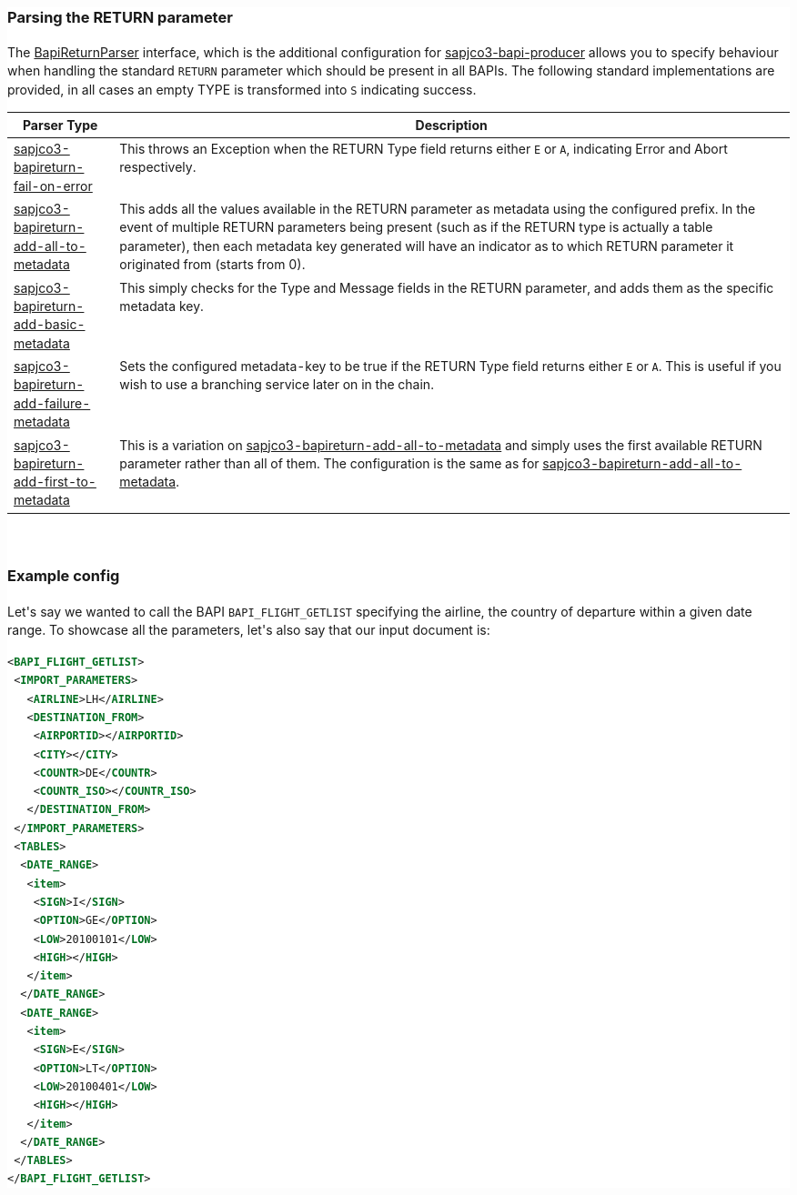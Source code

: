 
### Parsing the RETURN parameter ###

The [BapiReturnParser][] interface, which is the additional configuration for [sapjco3-bapi-producer][] allows you to specify behaviour when handling the standard `RETURN` parameter which should be present in all BAPIs. The following standard implementations are provided, in all cases an empty TYPE is transformed into `S` indicating success.

| Parser Type | Description |
|----|----|
|[sapjco3-bapireturn-fail-on-error][]|This throws an Exception when the RETURN Type field returns either `E` or `A`, indicating Error and Abort respectively.|
|[sapjco3-bapireturn-add-all-to-metadata][]|This adds all the values available in the RETURN parameter as metadata using the configured prefix. In the event of multiple RETURN parameters being present (such as if the RETURN type is actually a table parameter), then each metadata key generated will have an indicator as to which RETURN parameter it originated from (starts from 0).|
|[sapjco3-bapireturn-add-basic-metadata][]|This simply checks for the Type and Message fields in the RETURN parameter, and adds them as the specific metadata key.|
|[sapjco3-bapireturn-add-failure-metadata][]|Sets the configured metadata-key to be true if the RETURN Type field returns either `E` or `A`. This is useful if you wish to use a branching service later on in the chain.|
|[sapjco3-bapireturn-add-first-to-metadata][]|This is a variation on [sapjco3-bapireturn-add-all-to-metadata][] and simply uses the first available RETURN parameter rather than all of them. The configuration is the same as for [sapjco3-bapireturn-add-all-to-metadata][].|

<br/>

### Example config ###

Let's say we wanted to call the BAPI `BAPI_FLIGHT_GETLIST` specifying the airline, the country of departure within a given date range. To showcase all the parameters, let's also say that our input document is:

```xml
<BAPI_FLIGHT_GETLIST>
 <IMPORT_PARAMETERS>
   <AIRLINE>LH</AIRLINE>
   <DESTINATION_FROM>
    <AIRPORTID></AIRPORTID>
    <CITY></CITY>
    <COUNTR>DE</COUNTR>
    <COUNTR_ISO></COUNTR_ISO>
   </DESTINATION_FROM>
 </IMPORT_PARAMETERS>
 <TABLES>
  <DATE_RANGE>
   <item>
    <SIGN>I</SIGN>
    <OPTION>GE</OPTION>
    <LOW>20100101</LOW>
    <HIGH></HIGH>
   </item>
  </DATE_RANGE>
  <DATE_RANGE>
   <item>
    <SIGN>E</SIGN>
    <OPTION>LT</OPTION>
    <LOW>20100401</LOW>
    <HIGH></HIGH>
   </item>
  </DATE_RANGE>
 </TABLES>
</BAPI_FLIGHT_GETLIST>
```


[sapjco3-configured-rfc-connection]: https://nexus.adaptris.net/nexus/content/sites/javadocs/com/adaptris/interlok-sap/3.11-SNAPSHOT/com/adaptris/core/sap/jco3/rfc/ConfiguredRfcConnection.html
[sapjco3-dynamic-rfc-connection]: https://nexus.adaptris.net/nexus/content/sites/javadocs/com/adaptris/interlok-sap/3.11-SNAPSHOT/com/adaptris/core/sap/jco3/rfc/dynamic/DynamicRfcConnection.html
[destination-provider-info]: https://nexus.adaptris.net/nexus/content/sites/javadocs/com/adaptris/interlok-sap/3.11-SNAPSHOT/com/adaptris/core/sap/jco3/JcoConnection.html#setDestinationProviderInfo-com.adaptris.core.sap.jco3.ProviderInfo-
[sapjco3-rfc-service-list]: https://nexus.adaptris.net/nexus/content/sites/javadocs/com/adaptris/interlok-sap/3.11-SNAPSHOT/com/adaptris/core/sap/jco3/rfc/services/RfcServiceList.html
[standalone-producer]: https://nexus.adaptris.net/nexus/content/sites/javadocs/com/adaptris/interlok-core/3.11-SNAPSHOT/com/adaptris/core/StandaloneProducer.html
[sapjco3-bapi-producer]: https://nexus.adaptris.net/nexus/content/sites/javadocs/com/adaptris/interlok-sap/3.11-SNAPSHOT/com/adaptris/core/sap/jco3/rfc/bapi/BapiProducer.html
[sapjco3-rfc-producer]: https://nexus.adaptris.net/nexus/content/sites/javadocs/com/adaptris/interlok-sap/3.11-SNAPSHOT/com/adaptris/core/sap/jco3/rfc/RfcProducer.html
[ProduceDestination]: https://nexus.adaptris.net/nexus/content/sites/javadocs/com/adaptris/interlok-core/3.11-SNAPSHOT/com/adaptris/core/ProduceDestination.html
[BapiReturnParser]: https://nexus.adaptris.net/nexus/content/sites/javadocs/com/adaptris/interlok-sap/3.11-SNAPSHOT/com/adaptris/core/sap/jco3/rfc/bapi/BapiReturnParser.html
[ImportParameter]: https://nexus.adaptris.net/nexus/content/sites/javadocs/com/adaptris/interlok-sap/3.11-SNAPSHOT/com/adaptris/core/sap/jco3/rfc/ImportParameter.html
[ExportParameter]: https://nexus.adaptris.net/nexus/content/sites/javadocs/com/adaptris/interlok-sap/3.11-SNAPSHOT/com/adaptris/core/sap/jco3/rfc/ExportParameter.html
[sapjco3-string-metadata]: https://nexus.adaptris.net/nexus/content/sites/javadocs/com/adaptris/interlok-sap/3.11-SNAPSHOT/com/adaptris/core/sap/jco3/rfc/params/StringMetadata.html
[sapjco3-string-payload]: https://nexus.adaptris.net/nexus/content/sites/javadocs/com/adaptris/interlok-sap/3.11-SNAPSHOT/com/adaptris/core/sap/jco3/rfc/params/StringPayload.html
[sapjco3-string-to-xml-payload]: https://nexus.adaptris.net/nexus/content/sites/javadocs/com/adaptris/interlok-sap/3.11-SNAPSHOT/com/adaptris/core/sap/jco3/rfc/params/StringToXmlPayload.html
[xml-insert-node]: https://nexus.adaptris.net/nexus/content/sites/javadocs/com/adaptris/interlok-core/3.11-SNAPSHOT/com/adaptris/util/text/xml/InsertNode.html
[xml-replace-node]: https://nexus.adaptris.net/nexus/content/sites/javadocs/com/adaptris/interlok-core/3.11-SNAPSHOT/com/adaptris/util/text/xml/ReplaceNode.html
[xml-replace-original]: https://nexus.adaptris.net/nexus/content/sites/javadocs/com/adaptris/interlok-core/3.11-SNAPSHOT/com/adaptris/util/text/xml/ReplaceOriginal.html
[sapjco3-structure-to-xml-metadata]: https://nexus.adaptris.net/nexus/content/sites/javadocs/com/adaptris/interlok-sap/3.11-SNAPSHOT/com/adaptris/core/sap/jco3/rfc/params/StructureToXmlMetadata.html
[sapjco3-structure-to-xml-payload]: https://nexus.adaptris.net/nexus/content/sites/javadocs/com/adaptris/interlok-sap/3.11-SNAPSHOT/com/adaptris/core/sap/jco3/rfc/params/StructureToXmlPayload.html
[sapjco3-table-to-xml-metadata]: https://nexus.adaptris.net/nexus/content/sites/javadocs/com/adaptris/interlok-sap/3.11-SNAPSHOT/com/adaptris/core/sap/jco3/rfc/params/TableToXmlMetadata.html
[sapjco3-table-to-xml-payload]: https://nexus.adaptris.net/nexus/content/sites/javadocs/com/adaptris/interlok-sap/3.11-SNAPSHOT/com/adaptris/core/sap/jco3/rfc/params/TableToXmlPayload.html
[sapjco3-xpath-to-structure]: https://nexus.adaptris.net/nexus/content/sites/javadocs/com/adaptris/interlok-sap/3.11-SNAPSHOT/com/adaptris/core/sap/jco3/rfc/params/XpathToStructure.html
[sapjco3-xpath-to-table]: https://nexus.adaptris.net/nexus/content/sites/javadocs/com/adaptris/interlok-sap/3.11-SNAPSHOT/com/adaptris/core/sap/jco3/rfc/params/XpathToTable.html
[sapjco3-xpath-string]: https://nexus.adaptris.net/nexus/content/sites/javadocs/com/adaptris/interlok-sap/3.11-SNAPSHOT/com/adaptris/core/sap/jco3/rfc/params/XpathString.html
[sapjco3-bapireturn-fail-on-error]: https://nexus.adaptris.net/nexus/content/sites/javadocs/com/adaptris/interlok-sap/3.11-SNAPSHOT/com/adaptris/core/sap/jco3/rfc/bapi/FailOnError.html
[sapjco3-bapireturn-add-all-to-metadata]: https://nexus.adaptris.net/nexus/content/sites/javadocs/com/adaptris/interlok-sap/3.11-SNAPSHOT/com/adaptris/core/sap/jco3/rfc/bapi/AddAllToMetadata.html
[sapjco3-bapireturn-add-basic-metadata]: https://nexus.adaptris.net/nexus/content/sites/javadocs/com/adaptris/interlok-sap/3.11-SNAPSHOT/com/adaptris/core/sap/jco3/rfc/bapi/AddBasicMetadata.html
[sapjco3-bapireturn-add-failure-metadata]: https://nexus.adaptris.net/nexus/content/sites/javadocs/com/adaptris/interlok-sap/3.11-SNAPSHOT/com/adaptris/core/sap/jco3/rfc/bapi/AddFailureMetadata.html
[sapjco3-bapireturn-add-first-to-metadata]: https://nexus.adaptris.net/nexus/content/sites/javadocs/com/adaptris/interlok-sap/3.11-SNAPSHOT/com/adaptris/core/sap/jco3/rfc/bapi/AddFirstReturnToMetadata.html
[sapjco3-dynamic-bapi-producer]: https://nexus.adaptris.net/nexus/content/sites/javadocs/com/adaptris/interlok-sap/3.11-SNAPSHOT/com/adaptris/core/sap/jco3/rfc/dynamic/DynamicBapiProducer.html
[sapjco3-rfc-xml-generator]: https://nexus.adaptris.net/nexus/content/sites/javadocs/com/adaptris/interlok-sap/3.11-SNAPSHOT/com/adaptris/core/sap/jco3/rfc/dynamic/RfcXmlGenerator.html
[sapjco3-bapi-xml-generator]: https://nexus.adaptris.net/nexus/content/sites/javadocs/com/adaptris/interlok-sap/3.11-SNAPSHOT/com/adaptris/core/sap/jco3/rfc/dynamic/BapiXmlGenerator.html
[sapjco3-dynamic-rfc-producer]: https://nexus.adaptris.net/nexus/content/sites/javadocs/com/adaptris/interlok-sap/3.11-SNAPSHOT/com/adaptris/core/sap/jco3/rfc/dynamic/DynamicRfcProducer.html
[sapjco3-end-session-service]: https://nexus.adaptris.net/nexus/content/sites/javadocs/com/adaptris/interlok-sap/3.11-SNAPSHOT/com/adaptris/core/sap/jco3/rfc/services/StatefulSessionEnd.html
[sapjco3-start-session-service]: https://nexus.adaptris.net/nexus/content/sites/javadocs/com/adaptris/interlok-sap/3.11-SNAPSHOT/com/adaptris/core/sap/jco3/rfc/services/StatefulSessionStart.html
[AdaptrisMessageProducer]: https://nexus.adaptris.net/nexus/content/sites/javadocs/com/adaptris/interlok-core/3.11-SNAPSHOT/com/adaptris/core/AdaptrisMessageProducer.html
[sapjco3-constant-parameter]: https://nexus.adaptris.net/nexus/content/sites/javadocs/com/adaptris/interlok-sap/3.11-SNAPSHOT/com/adaptris/core/sap/jco3/rfc/params/ConstantParameter.html